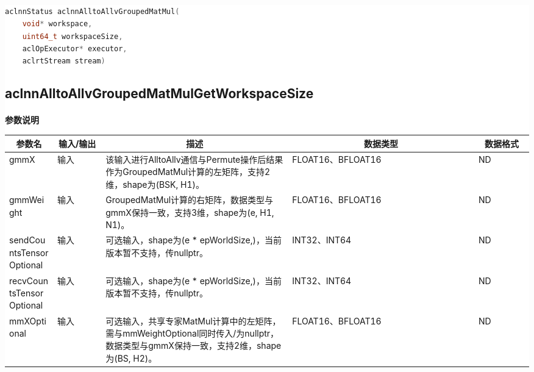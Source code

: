 ```cpp
aclnnStatus aclnnAlltoAllvGroupedMatMul(
    void* workspace,
    uint64_t workspaceSize,
    aclOpExecutor* executor,
    aclrtStream stream)
```

## aclnnAlltoAllvGroupedMatMulGetWorkspaceSize

**参数说明**

<table style="undefined;table-layout: fixed; width: 1576px"> <colgroup>
 <col style="width: 170px">
 <col style="width: 170px">
 <col style="width: 800px">
 <col style="width: 800px">
 <col style="width: 200px">
 </colgroup>
 <thead>
  <tr>
   <th>参数名</th>
   <th>输入/输出</th>
   <th>描述</th>
   <th>数据类型</th>
   <th>数据格式</th>
  </tr></thead>
 <tbody>
  <tr>
   <td>gmmX</td>
   <td>输入</td>
   <td>该输入进行AlltoAllv通信与Permute操作后结果作为GroupedMatMul计算的左矩阵，支持2维，shape为(BSK, H1)。</td>
   <td>FLOAT16、BFLOAT16</td>
   <td>ND</td>
  </tr>
  <tr>
   <td>gmmWeight</td>
   <td>输入</td>
   <td>GroupedMatMul计算的右矩阵，数据类型与gmmX保持一致，支持3维，shape为(e, H1, N1)。</td>
   <td>FLOAT16、BFLOAT16</td>
   <td>ND</td>
  </tr>
  <tr>
   <td>sendCountsTensorOptional</td>
   <td>输入</td>
   <td>可选输入，shape为(e * epWorldSize,)，当前版本暂不支持，传nullptr。</td>
   <td>INT32、INT64</td>
   <td>ND</td>
  </tr>
  <tr>
   <td>recvCountsTensorOptional</td>
   <td>输入</td>
   <td>可选输入，shape为(e * epWorldSize,)，当前版本暂不支持，传nullptr。</td>
   <td>INT32、INT64</td>
   <td>ND</td>
  </tr>
  <tr>
   <td>mmXOptional</td>
   <td>输入</td>
   <td>可选输入，共享专家MatMul计算中的左矩阵，需与mmWeightOptional同时传入/为nullptr，数据类型与gmmX保持一致，支持2维，shape为(BS, H2)。</td>
   <td>FLOAT16、BFLOAT16</td>
   <td>ND</td>
  </tr>
  <tr>